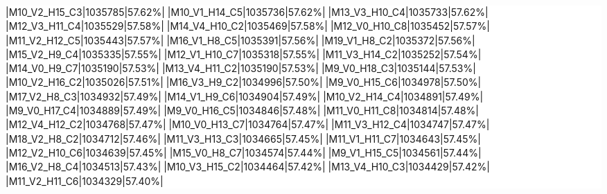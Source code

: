 |M10_V2_H15_C3|1035785|57.62%|
|M10_V1_H14_C5|1035736|57.62%|
|M13_V3_H10_C4|1035733|57.62%|
|M12_V3_H11_C4|1035529|57.58%|
|M14_V4_H10_C2|1035469|57.58%|
|M12_V0_H10_C8|1035452|57.57%|
|M11_V2_H12_C5|1035443|57.57%|
|M16_V1_H8_C5|1035391|57.56%|
|M19_V1_H8_C2|1035372|57.56%|
|M15_V2_H9_C4|1035335|57.55%|
|M12_V1_H10_C7|1035318|57.55%|
|M11_V3_H14_C2|1035252|57.54%|
|M14_V0_H9_C7|1035190|57.53%|
|M13_V4_H11_C2|1035190|57.53%|
|M9_V0_H18_C3|1035144|57.53%|
|M10_V2_H16_C2|1035026|57.51%|
|M16_V3_H9_C2|1034996|57.50%|
|M9_V0_H15_C6|1034978|57.50%|
|M17_V2_H8_C3|1034932|57.49%|
|M14_V1_H9_C6|1034904|57.49%|
|M10_V2_H14_C4|1034891|57.49%|
|M9_V0_H17_C4|1034889|57.49%|
|M9_V0_H16_C5|1034846|57.48%|
|M11_V0_H11_C8|1034814|57.48%|
|M12_V4_H12_C2|1034768|57.47%|
|M10_V0_H13_C7|1034764|57.47%|
|M11_V3_H12_C4|1034747|57.47%|
|M18_V2_H8_C2|1034712|57.46%|
|M11_V3_H13_C3|1034665|57.45%|
|M11_V1_H11_C7|1034643|57.45%|
|M12_V2_H10_C6|1034639|57.45%|
|M15_V0_H8_C7|1034574|57.44%|
|M9_V1_H15_C5|1034561|57.44%|
|M16_V2_H8_C4|1034513|57.43%|
|M10_V3_H15_C2|1034464|57.42%|
|M13_V4_H10_C3|1034429|57.42%|
|M11_V2_H11_C6|1034329|57.40%|